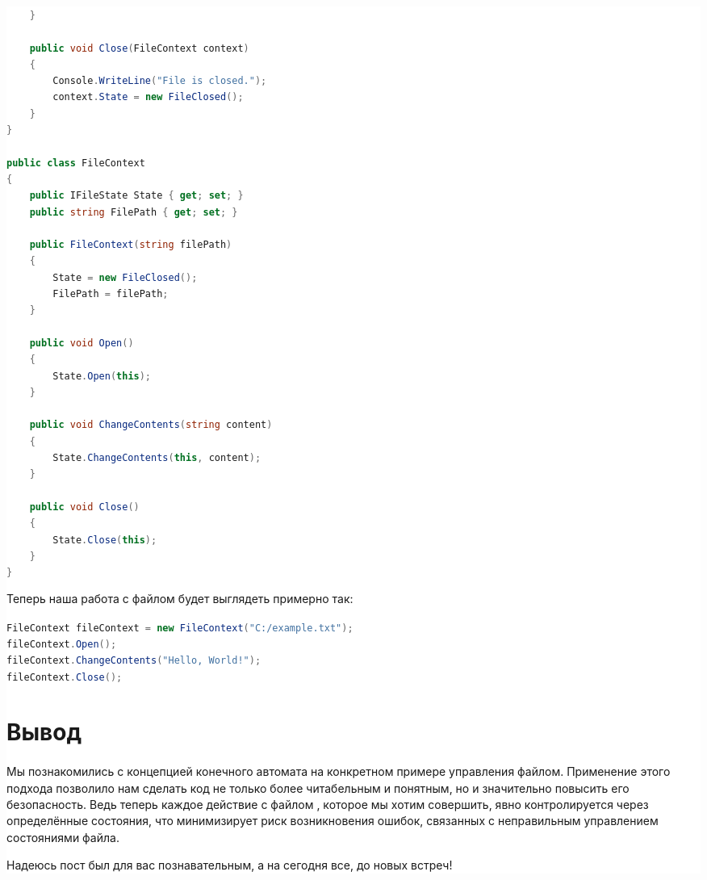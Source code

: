 ```cs
    }

    public void Close(FileContext context)
    {
        Console.WriteLine("File is closed.");
        context.State = new FileClosed();
    }
}

public class FileContext
{
    public IFileState State { get; set; }
    public string FilePath { get; set; }

    public FileContext(string filePath)
    {
        State = new FileClosed();
        FilePath = filePath;
    }

    public void Open()
    {
        State.Open(this);
    }

    public void ChangeContents(string content)
    {
        State.ChangeContents(this, content);
    }

    public void Close()
    {
        State.Close(this);
    }
}

```

Теперь наша работа с файлом будет выглядеть примерно так:

```cs
FileContext fileContext = new FileContext("C:/example.txt");
fileContext.Open(); 
fileContext.ChangeContents("Hello, World!"); 
fileContext.Close();
```
# Вывод

Мы познакомились с концепцией конечного автомата на конкретном примере управления файлом. Применение этого подхода позволило нам сделать код не только более читабельным и понятным, но и значительно повысить его безопасность. Ведь теперь каждое действие с файлом , которое мы хотим совершить, явно контролируется через определённые состояния, что минимизирует риск возникновения ошибок, связанных с неправильным управлением состояниями файла.

Надеюсь пост был для вас познавательным, а на сегодня все, до новых встреч!
